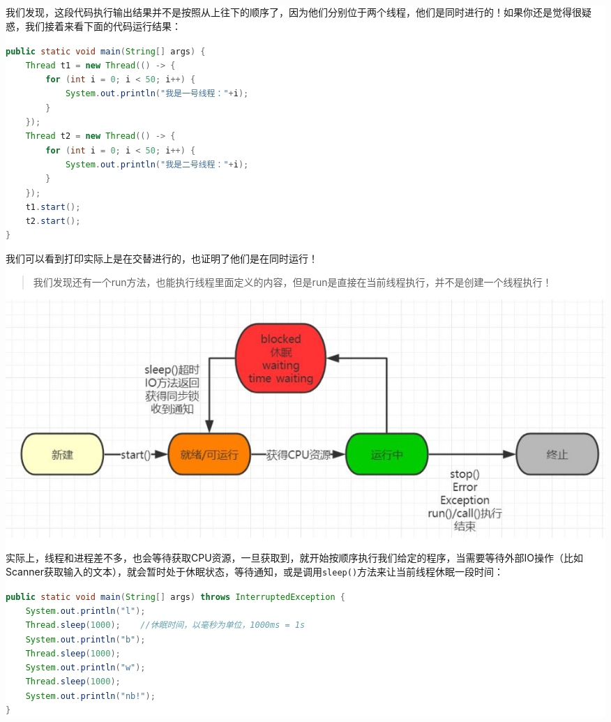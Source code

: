 我们发现，这段代码执行输出结果并不是按照从上往下的顺序了，因为他们分别位于两个线程，他们是同时进行的！如果你还是觉得很疑惑，我们接着来看下面的代码运行结果：

```java
public static void main(String[] args) {
    Thread t1 = new Thread(() -> {
        for (int i = 0; i < 50; i++) {
            System.out.println("我是一号线程："+i);
        }
    });
    Thread t2 = new Thread(() -> {
        for (int i = 0; i < 50; i++) {
            System.out.println("我是二号线程："+i);
        }
    });
    t1.start();
    t2.start();
}
```

我们可以看到打印实际上是在交替进行的，也证明了他们是在同时运行！

> 我们发现还有一个run方法，也能执行线程里面定义的内容，但是run是直接在当前线程执行，并不是创建一个线程执行！

![image-20220520220450819](assets/java多线程/image-20220520220450819.png)

实际上，线程和进程差不多，也会等待获取CPU资源，一旦获取到，就开始按顺序执行我们给定的程序，当需要等待外部IO操作（比如Scanner获取输入的文本），就会暂时处于休眠状态，等待通知，或是调用`sleep()`方法来让当前线程休眠一段时间：

```java
public static void main(String[] args) throws InterruptedException {
    System.out.println("l");
    Thread.sleep(1000);    //休眠时间，以毫秒为单位，1000ms = 1s
    System.out.println("b");
    Thread.sleep(1000);
    System.out.println("w");
    Thread.sleep(1000);
    System.out.println("nb!");
}
```
